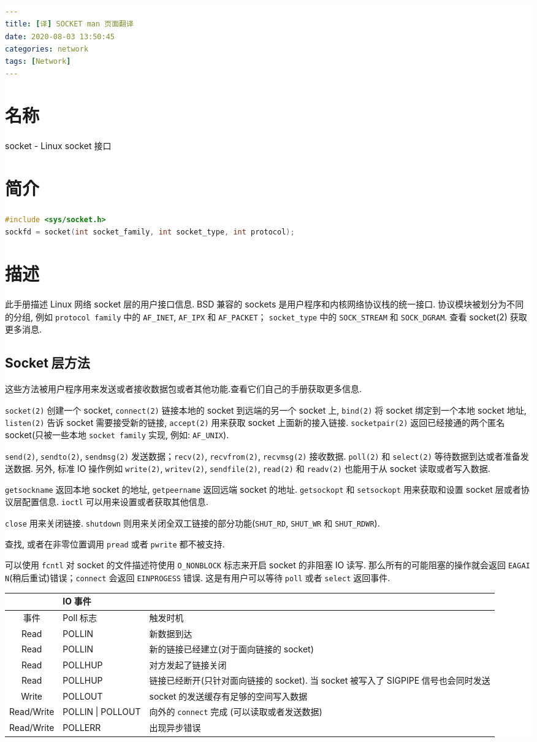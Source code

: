 ```yaml
---
title: [译] SOCKET man 页面翻译
date: 2020-08-03 13:50:45
categories: network
tags: [Network]
---
```


# 名称

socket - Linux socket 接口

# 简介

```c
#include <sys/socket.h>
sockfd = socket(int socket_family, int socket_type, int protocol);
```

# 描述

此手册描述 Linux 网络 socket 层的用户接口信息. BSD 兼容的 sockets 是用户程序和内核网络协议栈的统一接口. 协议模块被划分为不同的分组, 例如 `protocol family` 中的 `AF_INET`, `AF_IPX` 和 `AF_PACKET`； `socket_type` 中的 `SOCK_STREAM` 和 `SOCK_DGRAM`. 查看 socket(2) 获取更多消息.

## Socket 层方法

这些方法被用户程序用来发送或者接收数据包或者其他功能.查看它们自己的手册获取更多信息.

`socket(2)` 创建一个 socket, `connect(2)` 链接本地的 socket 到远端的另一个 socket 上, `bind(2)`  将 socket 绑定到一个本地 socket 地址, `listen(2)` 告诉 socket 需要接受新的链接, `accept(2)` 用来获取 socket 上面新的接入链接. `socketpair(2)` 返回已经接通的两个匿名 socket(只被一些本地 `socket family` 实现, 例如: `AF_UNIX`).

`send(2)`, `sendto(2)`, `sendmsg(2)` 发送数据；`recv(2)`, `recvfrom(2)`, `recvmsg(2)` 接收数据. `poll(2)` 和 `select(2)` 等待数据到达或者准备发送数据. 另外, 标准 IO 操作例如 `write(2)`, `writev(2)`, `sendfile(2)`, `read(2)` 和 `readv(2)` 也能用于从 socket 读取或者写入数据.

`getsockname` 返回本地 socket 的地址, `getpeername` 返回远端 socket 的地址. `getsockopt` 和 `setsockopt` 用来获取和设置 socket 层或者协议层配置信息. `ioctl` 可以用来设置或者获取其他信息.

`close` 用来关闭链接. `shutdown` 则用来关闭全双工链接的部分功能(`SHUT_RD`, `SHUT_WR` 和 `SHUT_RDWR`).

查找, 或者在非零位置调用 `pread` 或者 `pwrite` 都不被支持.

可以使用 `fcntl` 对 socket 的文件描述符使用 `O_NONBLOCK` 标志来开启 socket 的非阻塞 IO 读写. 那么所有的可能阻塞的操作就会返回 `EAGAIN`(稍后重试)错误；`connect` 会返回 `EINPROGESS` 错误. 这是有用户可以等待 `poll` 或者 `select` 返回事件.

|  | IO 事件 | |
| :---: | :--- | :---- |
| 事件 | Poll 标志 | 触发时机 |
| Read | POLLIN | 新数据到达 |
| Read | POLLIN | 新的链接已经建立(对于面向链接的 socket) |
| Read | POLLHUP | 对方发起了链接关闭 |
| Read | POLLHUP | 链接已经断开(只针对面向链接的 socket). 当 socket 被写入了 SIGPIPE 信号也会同时发送 |
| Write | POLLOUT | socket 的发送缓存有足够的空间写入数据 |
| Read/Write | POLLIN \| POLLOUT | 向外的 `connect` 完成 (可以读取或者发送数据) |
| Read/Write | POLLERR | 出现异步错误 |